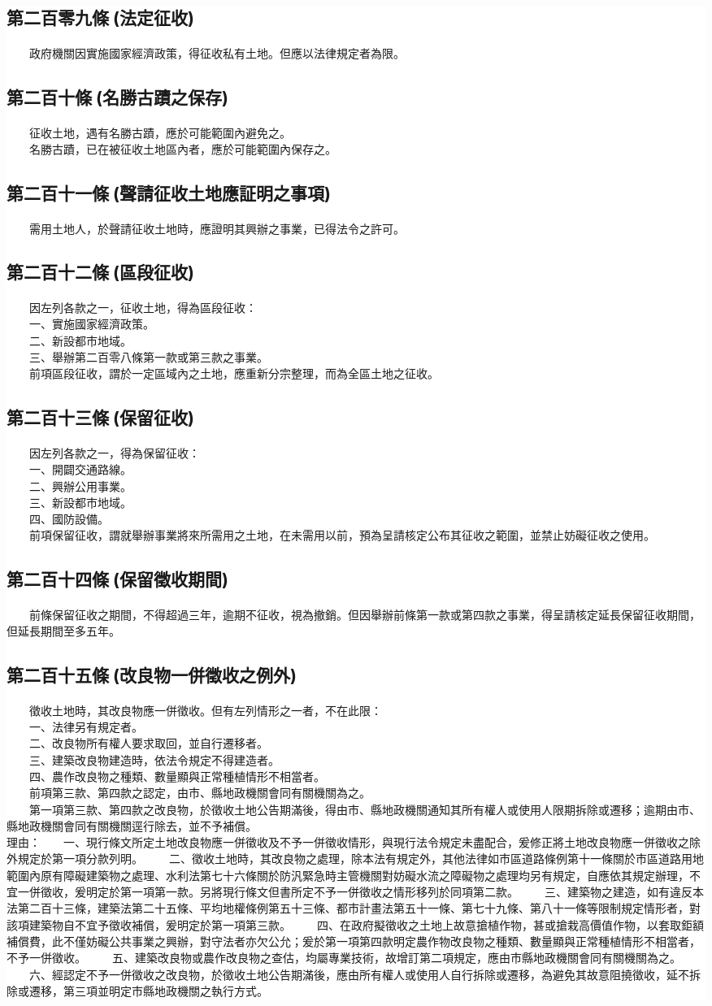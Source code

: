 
第二百零九條 (法定征收)
-----------------------
　　政府機關因實施國家經濟政策，得征收私有土地。但應以法律規定者為限。  


第二百十條 (名勝古蹟之保存)
---------------------------
　　征收土地，遇有名勝古蹟，應於可能範圍內避免之。  
　　名勝古蹟，已在被征收土地區內者，應於可能範圍內保存之。  


第二百十一條 (聲請征收土地應証明之事項)
---------------------------------------
　　需用土地人，於聲請征收土地時，應證明其興辦之事業，已得法令之許可。  


第二百十二條 (區段征收)
-----------------------
　　因左列各款之一，征收土地，得為區段征收：  
　　一、實施國家經濟政策。  
　　二、新設都市地域。  
　　三、舉辦第二百零八條第一款或第三款之事業。  
　　前項區段征收，謂於一定區域內之土地，應重新分宗整理，而為全區土地之征收。  


第二百十三條 (保留征收)
-----------------------
　　因左列各款之一，得為保留征收：  
　　一、開闢交通路線。  
　　二、興辦公用事業。  
　　三、新設都市地域。  
　　四、國防設備。  
　　前項保留征收，謂就舉辦事業將來所需用之土地，在未需用以前，預為呈請核定公布其征收之範圍，並禁止妨礙征收之使用。  


第二百十四條 (保留徵收期間)
---------------------------
　　前條保留征收之期間，不得超過三年，逾期不征收，視為撤銷。但因舉辦前條第一款或第四款之事業，得呈請核定延長保留征收期間，但延長期間至多五年。  


第二百十五條 (改良物一併徵收之例外)
-----------------------------------
　　徵收土地時，其改良物應一併徵收。但有左列情形之一者，不在此限：  
　　一、法律另有規定者。  
　　二、改良物所有權人要求取回，並自行遷移者。  
　　三、建築改良物建造時，依法令規定不得建造者。  
　　四、農作改良物之種類、數量顯與正常種植情形不相當者。  
　　前項第三款、第四款之認定，由市、縣地政機關會同有關機關為之。  
　　第一項第三款、第四款之改良物，於徵收土地公告期滿後，得由市、縣地政機關通知其所有權人或使用人限期拆除或遷移；逾期由市、縣地政機關會同有關機關逕行除去，並不予補償。  
理由：　　一、現行條文所定土地改良物應一併徵收及不予一併徵收情形，與現行法令規定未盡配合，爰修正將土地改良物應一併徵收之除外規定於第一項分款列明。
　　二、徵收土地時，其改良物之處理，除本法有規定外，其他法律如市區道路條例第十一條關於市區道路用地範圍內原有障礙建築物之處理、水利法第七十六條關於防汎緊急時主管機關對妨礙水流之障礙物之處理均另有規定，自應依其規定辦理，不宜一併徵收，爰明定於第一項第一款。另將現行條文但書所定不予一併徵收之情形移列於同項第二款。
　　三、建築物之建造，如有違反本法第二百十三條，建築法第二十五條、平均地權條例第五十三條、都市計畫法第五十一條、第七十九條、第八十一條等限制規定情形者，對該項建築物自不宜予徵收補償，爰明定於第一項第三款。
　　四、在政府擬徵收之土地上故意搶植作物，甚或搶栽高價值作物，以套取鉅額補償費，此不僅妨礙公共事業之興辦，對守法者亦欠公允；爰於第一項第四款明定農作物改良物之種類、數量顯與正常種植情形不相當者，不予一併徵收。
　　五、建築改良物或農作改良物之查估，均屬專業技術，故增訂第二項規定，應由市縣地政機關會同有關機關為之。
　　六、經認定不予一併徵收之改良物，於徵收土地公告期滿後，應由所有權人或使用人自行拆除或遷移，為避免其故意阻撓徵收，延不拆除或遷移，第三項並明定市縣地政機關之執行方式。
